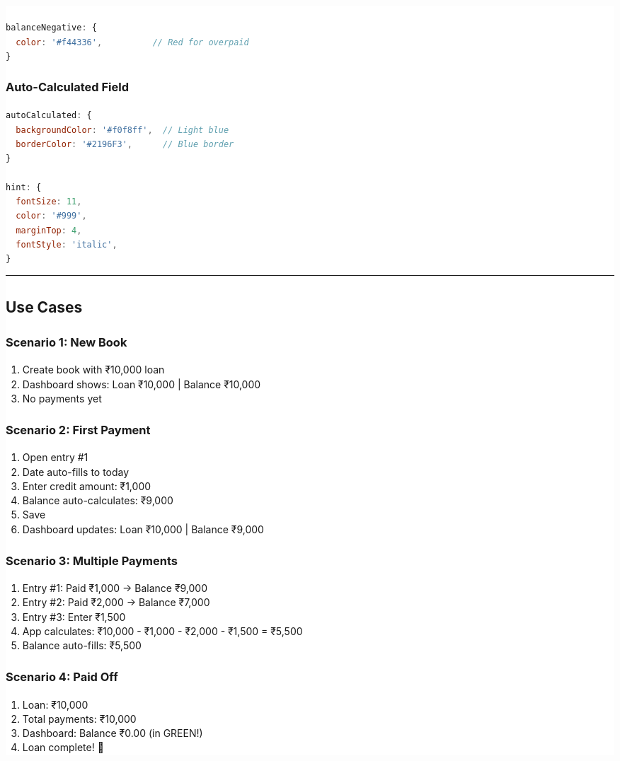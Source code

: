 ```javascript

balanceNegative: {
  color: '#f44336',          // Red for overpaid
}
```

### Auto-Calculated Field
```javascript
autoCalculated: {
  backgroundColor: '#f0f8ff',  // Light blue
  borderColor: '#2196F3',      // Blue border
}

hint: {
  fontSize: 11,
  color: '#999',
  marginTop: 4,
  fontStyle: 'italic',
}
```

---

## Use Cases

### **Scenario 1: New Book**
1. Create book with ₹10,000 loan
2. Dashboard shows: Loan ₹10,000 | Balance ₹10,000
3. No payments yet

### **Scenario 2: First Payment**
1. Open entry #1
2. Date auto-fills to today
3. Enter credit amount: ₹1,000
4. Balance auto-calculates: ₹9,000
5. Save
6. Dashboard updates: Loan ₹10,000 | Balance ₹9,000

### **Scenario 3: Multiple Payments**
1. Entry #1: Paid ₹1,000 → Balance ₹9,000
2. Entry #2: Paid ₹2,000 → Balance ₹7,000
3. Entry #3: Enter ₹1,500
4. App calculates: ₹10,000 - ₹1,000 - ₹2,000 - ₹1,500 = ₹5,500
5. Balance auto-fills: ₹5,500

### **Scenario 4: Paid Off**
1. Loan: ₹10,000
2. Total payments: ₹10,000
3. Dashboard: Balance ₹0.00 (in GREEN!)
4. Loan complete! 🎉

